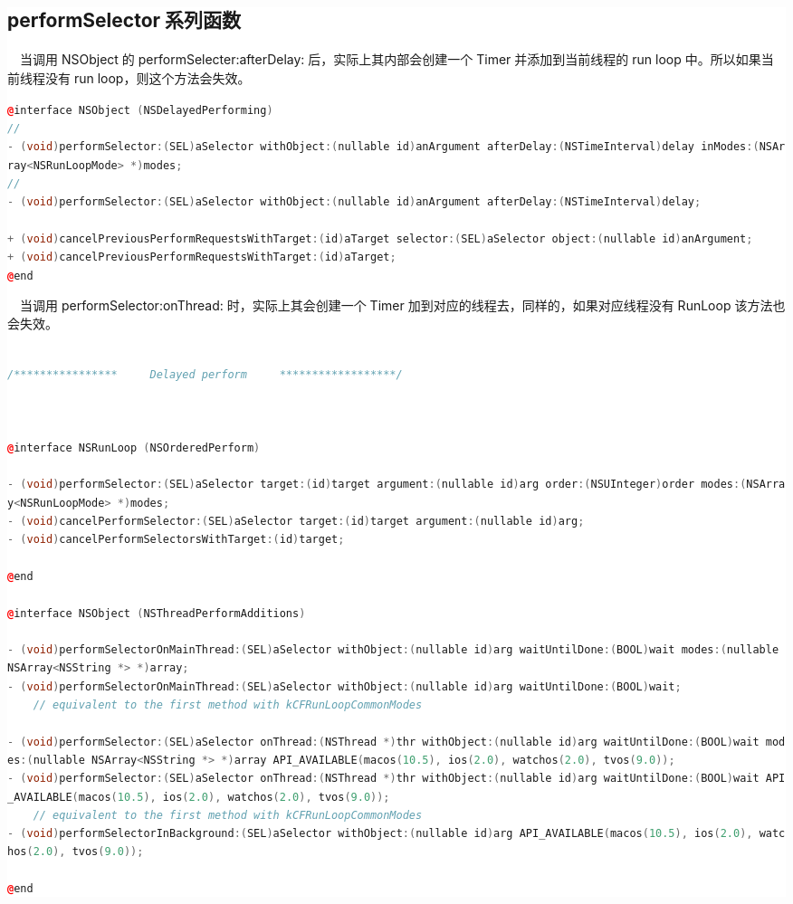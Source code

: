 ## performSelector 系列函数
&emsp;当调用 NSObject 的 performSelecter:afterDelay: 后，实际上其内部会创建一个 Timer 并添加到当前线程的 run loop 中。所以如果当前线程没有 run loop，则这个方法会失效。
```c++
@interface NSObject (NSDelayedPerforming)
// 
- (void)performSelector:(SEL)aSelector withObject:(nullable id)anArgument afterDelay:(NSTimeInterval)delay inModes:(NSArray<NSRunLoopMode> *)modes;
// 
- (void)performSelector:(SEL)aSelector withObject:(nullable id)anArgument afterDelay:(NSTimeInterval)delay;

+ (void)cancelPreviousPerformRequestsWithTarget:(id)aTarget selector:(SEL)aSelector object:(nullable id)anArgument;
+ (void)cancelPreviousPerformRequestsWithTarget:(id)aTarget;
@end
```


&emsp;当调用 performSelector:onThread: 时，实际上其会创建一个 Timer 加到对应的线程去，同样的，如果对应线程没有 RunLoop 该方法也会失效。

```c++

/****************     Delayed perform     ******************/



@interface NSRunLoop (NSOrderedPerform)

- (void)performSelector:(SEL)aSelector target:(id)target argument:(nullable id)arg order:(NSUInteger)order modes:(NSArray<NSRunLoopMode> *)modes;
- (void)cancelPerformSelector:(SEL)aSelector target:(id)target argument:(nullable id)arg;
- (void)cancelPerformSelectorsWithTarget:(id)target;

@end

@interface NSObject (NSThreadPerformAdditions)

- (void)performSelectorOnMainThread:(SEL)aSelector withObject:(nullable id)arg waitUntilDone:(BOOL)wait modes:(nullable NSArray<NSString *> *)array;
- (void)performSelectorOnMainThread:(SEL)aSelector withObject:(nullable id)arg waitUntilDone:(BOOL)wait;
    // equivalent to the first method with kCFRunLoopCommonModes

- (void)performSelector:(SEL)aSelector onThread:(NSThread *)thr withObject:(nullable id)arg waitUntilDone:(BOOL)wait modes:(nullable NSArray<NSString *> *)array API_AVAILABLE(macos(10.5), ios(2.0), watchos(2.0), tvos(9.0));
- (void)performSelector:(SEL)aSelector onThread:(NSThread *)thr withObject:(nullable id)arg waitUntilDone:(BOOL)wait API_AVAILABLE(macos(10.5), ios(2.0), watchos(2.0), tvos(9.0));
    // equivalent to the first method with kCFRunLoopCommonModes
- (void)performSelectorInBackground:(SEL)aSelector withObject:(nullable id)arg API_AVAILABLE(macos(10.5), ios(2.0), watchos(2.0), tvos(9.0));

@end
```

